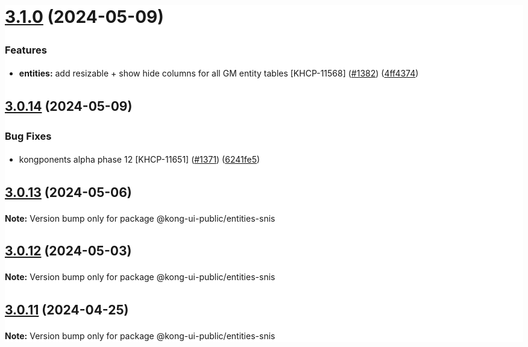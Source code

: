 



# [3.1.0](https://github.com/Kong/public-ui-components/compare/@kong-ui-public/entities-snis@3.0.14...@kong-ui-public/entities-snis@3.1.0) (2024-05-09)


### Features

* **entities:** add resizable + show hide columns for all GM entity tables [KHCP-11568] ([#1382](https://github.com/Kong/public-ui-components/issues/1382)) ([4ff4374](https://github.com/Kong/public-ui-components/commit/4ff437408ac07d48a57359db8256a2f5f13388c2))





## [3.0.14](https://github.com/Kong/public-ui-components/compare/@kong-ui-public/entities-snis@3.0.13...@kong-ui-public/entities-snis@3.0.14) (2024-05-09)


### Bug Fixes

* kongponents alpha phase 12 [KHCP-11651] ([#1371](https://github.com/Kong/public-ui-components/issues/1371)) ([6241fe5](https://github.com/Kong/public-ui-components/commit/6241fe51d8f08d4fc7d4e58eb6b02a0a0b100d81))





## [3.0.13](https://github.com/Kong/public-ui-components/compare/@kong-ui-public/entities-snis@3.0.12...@kong-ui-public/entities-snis@3.0.13) (2024-05-06)

**Note:** Version bump only for package @kong-ui-public/entities-snis





## [3.0.12](https://github.com/Kong/public-ui-components/compare/@kong-ui-public/entities-snis@3.0.11...@kong-ui-public/entities-snis@3.0.12) (2024-05-03)

**Note:** Version bump only for package @kong-ui-public/entities-snis





## [3.0.11](https://github.com/Kong/public-ui-components/compare/@kong-ui-public/entities-snis@3.0.10...@kong-ui-public/entities-snis@3.0.11) (2024-04-25)

**Note:** Version bump only for package @kong-ui-public/entities-snis
